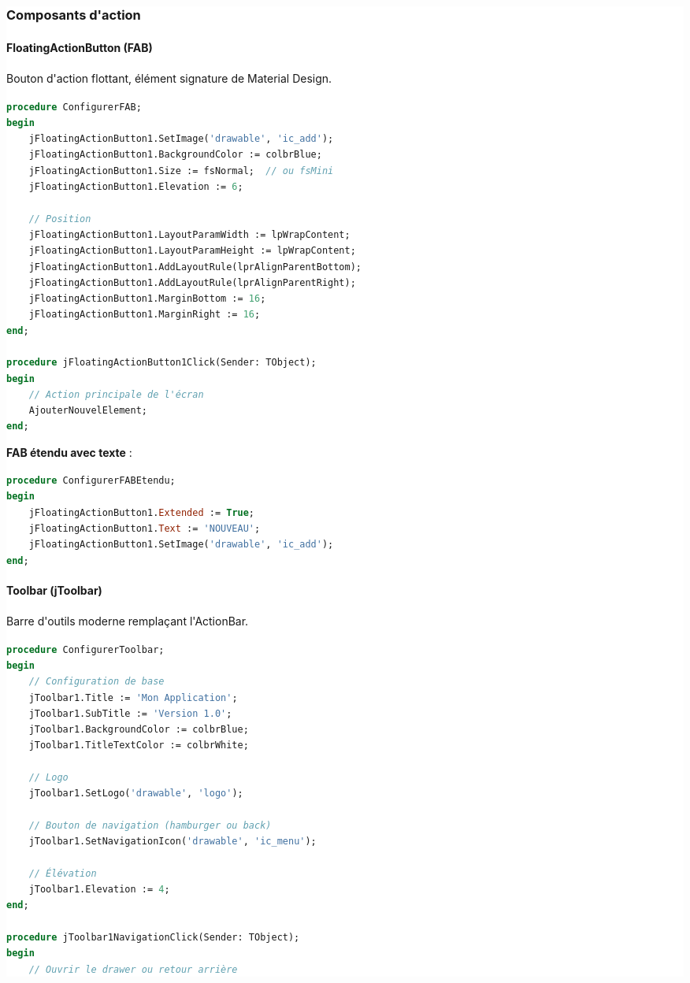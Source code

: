 ### Composants d'action

#### FloatingActionButton (FAB)

Bouton d'action flottant, élément signature de Material Design.

```pascal
procedure ConfigurerFAB;
begin
    jFloatingActionButton1.SetImage('drawable', 'ic_add');
    jFloatingActionButton1.BackgroundColor := colbrBlue;
    jFloatingActionButton1.Size := fsNormal;  // ou fsMini
    jFloatingActionButton1.Elevation := 6;

    // Position
    jFloatingActionButton1.LayoutParamWidth := lpWrapContent;
    jFloatingActionButton1.LayoutParamHeight := lpWrapContent;
    jFloatingActionButton1.AddLayoutRule(lprAlignParentBottom);
    jFloatingActionButton1.AddLayoutRule(lprAlignParentRight);
    jFloatingActionButton1.MarginBottom := 16;
    jFloatingActionButton1.MarginRight := 16;
end;

procedure jFloatingActionButton1Click(Sender: TObject);
begin
    // Action principale de l'écran
    AjouterNouvelElement;
end;
```

**FAB étendu avec texte** :
```pascal
procedure ConfigurerFABEtendu;
begin
    jFloatingActionButton1.Extended := True;
    jFloatingActionButton1.Text := 'NOUVEAU';
    jFloatingActionButton1.SetImage('drawable', 'ic_add');
end;
```

#### Toolbar (jToolbar)

Barre d'outils moderne remplaçant l'ActionBar.

```pascal
procedure ConfigurerToolbar;
begin
    // Configuration de base
    jToolbar1.Title := 'Mon Application';
    jToolbar1.SubTitle := 'Version 1.0';
    jToolbar1.BackgroundColor := colbrBlue;
    jToolbar1.TitleTextColor := colbrWhite;

    // Logo
    jToolbar1.SetLogo('drawable', 'logo');

    // Bouton de navigation (hamburger ou back)
    jToolbar1.SetNavigationIcon('drawable', 'ic_menu');

    // Élévation
    jToolbar1.Elevation := 4;
end;

procedure jToolbar1NavigationClick(Sender: TObject);
begin
    // Ouvrir le drawer ou retour arrière
```